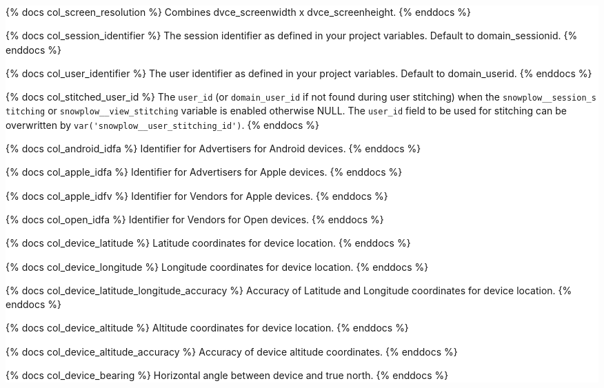 {% docs col_screen_resolution %}
Combines dvce_screenwidth x dvce_screenheight.
{% enddocs %}

{% docs col_session_identifier %}
The session identifier as defined in your project variables. Default to domain_sessionid.
{% enddocs %}

{% docs col_user_identifier %}
The user identifier as defined in your project variables. Default to domain_userid.
{% enddocs %}

{% docs col_stitched_user_id %}
The `user_id` (or `domain_user_id` if not found during user stitching) when the `snowplow__session_stitching` or `snowplow__view_stitching` variable is enabled otherwise NULL. The `user_id` field to be used for stitching can be overwritten by `var('snowplow__user_stitching_id')`.
{% enddocs %}


{% docs col_android_idfa %}
Identifier for Advertisers for Android devices.
{% enddocs %}

{% docs col_apple_idfa %}
Identifier for Advertisers for Apple devices.
{% enddocs %}

{% docs col_apple_idfv %}
Identifier for Vendors for Apple devices.
{% enddocs %}

{% docs col_open_idfa %}
Identifier for Vendors for Open devices.
{% enddocs %}

{% docs col_device_latitude %}
Latitude coordinates for device location.
{% enddocs %}

{% docs col_device_longitude %}
Longitude coordinates for device location.
{% enddocs %}

{% docs col_device_latitude_longitude_accuracy %}
Accuracy of Latitude and Longitude coordinates for device location.
{% enddocs %}

{% docs col_device_altitude %}
Altitude coordinates for device location.
{% enddocs %}

{% docs col_device_altitude_accuracy %}
Accuracy of device altitude coordinates.
{% enddocs %}

{% docs col_device_bearing %}
Horizontal angle between device and true north.
{% enddocs %}

